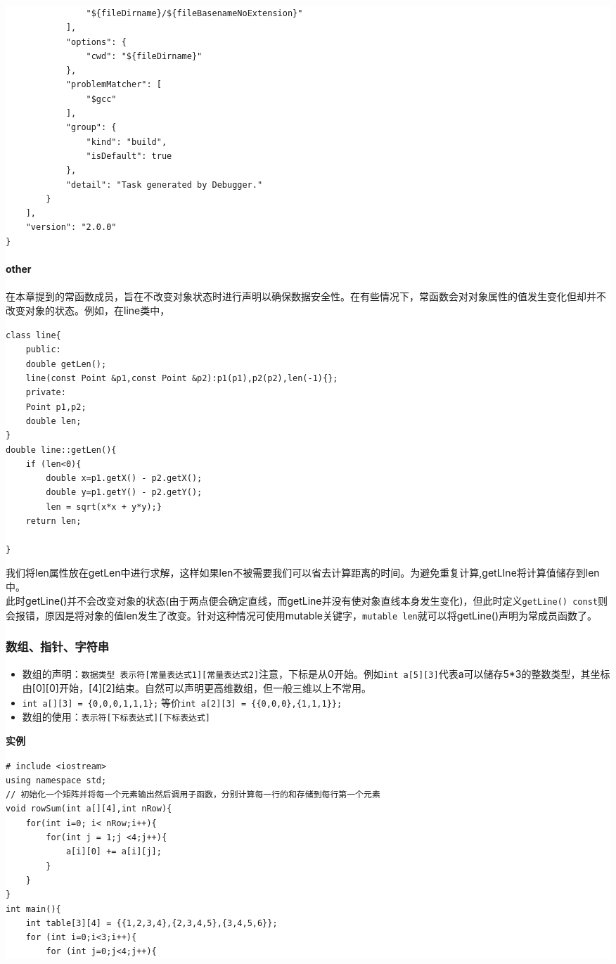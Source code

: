 ```
                "${fileDirname}/${fileBasenameNoExtension}"
            ],
            "options": {
                "cwd": "${fileDirname}"
            },
            "problemMatcher": [
                "$gcc"
            ],
            "group": {
                "kind": "build",
                "isDefault": true
            },
            "detail": "Task generated by Debugger."
        }
    ],
    "version": "2.0.0"
}
```
#### other
在本章提到的常函数成员，旨在不改变对象状态时进行声明以确保数据安全性。在有些情况下，常函数会对对象属性的值发生变化但却并不改变对象的状态。例如，在line类中，
```
class line{
    public:
    double getLen();
    line(const Point &p1,const Point &p2):p1(p1),p2(p2),len(-1){};
    private:
    Point p1,p2;
    double len;
}
double line::getLen(){
    if (len<0){
        double x=p1.getX() - p2.getX();
        double y=p1.getY() - p2.getY();
        len = sqrt(x*x + y*y);}
    return len;

}
```
我们将len属性放在getLen中进行求解，这样如果len不被需要我们可以省去计算距离的时间。为避免重复计算,getLIne将计算值储存到len中。    
此时getLine()并不会改变对象的状态(由于两点便会确定直线，而getLine并没有使对象直线本身发生变化)，但此时定义`getLine() const`则会报错，原因是将对象的值len发生了改变。针对这种情况可使用mutable关键字，`mutable len`就可以将getLine()声明为常成员函数了。
### 数组、指针、字符串
* 数组的声明：`数据类型 表示符[常量表达式1][常量表达式2]`注意，下标是从0开始。例如`int a[5][3]`代表a可以储存5*3的整数类型，其坐标由[0][0]开始，[4][2]结束。自然可以声明更高维数组，但一般三维以上不常用。    
* ` int a[][3] = {0,0,0,1,1,1}; ` 等价`int a[2][3] = {{0,0,0},{1,1,1}};`    
* 数组的使用：`表示符[下标表达式][下标表达式]`    

**实例**
```
# include <iostream>
using namespace std;
// 初始化一个矩阵并将每一个元素输出然后调用子函数，分别计算每一行的和存储到每行第一个元素
void rowSum(int a[][4],int nRow){
    for(int i=0; i< nRow;i++){
        for(int j = 1;j <4;j++){
            a[i][0] += a[i][j];
        }
    }
}
int main(){
    int table[3][4] = {{1,2,3,4},{2,3,4,5},{3,4,5,6}};
    for (int i=0;i<3;i++){
        for (int j=0;j<4;j++){
```